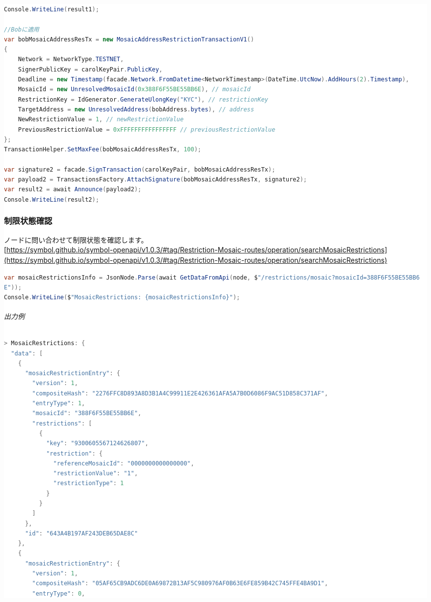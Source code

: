 ```cs
Console.WriteLine(result1);

//Bobに適用
var bobMosaicAddressResTx = new MosaicAddressRestrictionTransactionV1()
{
    Network = NetworkType.TESTNET,
    SignerPublicKey = carolKeyPair.PublicKey,
    Deadline = new Timestamp(facade.Network.FromDatetime<NetworkTimestamp>(DateTime.UtcNow).AddHours(2).Timestamp),
    MosaicId = new UnresolvedMosaicId(0x388F6F55BE55BB6E), // mosaicId
    RestrictionKey = IdGenerator.GenerateUlongKey("KYC"), // restrictionKey
    TargetAddress = new UnresolvedAddress(bobAddress.bytes), // address
    NewRestrictionValue = 1, // newRestrictionValue
    PreviousRestrictionValue = 0xFFFFFFFFFFFFFFFF // previousRestrictionValue
};
TransactionHelper.SetMaxFee(bobMosaicAddressResTx, 100);

var signature2 = facade.SignTransaction(carolKeyPair, bobMosaicAddressResTx);
var payload2 = TransactionsFactory.AttachSignature(bobMosaicAddressResTx, signature2);
var result2 = await Announce(payload2);
Console.WriteLine(result2);
```

### 制限状態確認

ノードに問い合わせて制限状態を確認します。  
[https://symbol.github.io/symbol-openapi/v1.0.3/#tag/Restriction-Mosaic-routes/operation/searchMosaicRestrictions](https://symbol.github.io/symbol-openapi/v1.0.3/#tag/Restriction-Mosaic-routes/operation/searchMosaicRestrictions)

```cs
var mosaicRestrictionsInfo = JsonNode.Parse(await GetDataFromApi(node, $"/restrictions/mosaic?mosaicId=388F6F55BE55BB6E"));
Console.WriteLine($"MosaicRestrictions: {mosaicRestrictionsInfo}");
```

###### 出力例
```cs
> MosaicRestrictions: {
  "data": [
    {
      "mosaicRestrictionEntry": {
        "version": 1,
        "compositeHash": "2276FFC8D893A8D3B1A4C99911E2E426361AFA5A7B0D6086F9AC51D858C371AF",
        "entryType": 1,
        "mosaicId": "388F6F55BE55BB6E",
        "restrictions": [
          {
            "key": "9300605567124626807",
            "restriction": {
              "referenceMosaicId": "0000000000000000",
              "restrictionValue": "1",
              "restrictionType": 1
            }
          }
        ]
      },
      "id": "643A4B197AF243DEB65DAE8C"
    },
    {
      "mosaicRestrictionEntry": {
        "version": 1,
        "compositeHash": "05AF65CB9ADC6DE0A69872B13AF5C980976AF0B63E6FE859B42C745FFE4BA9D1",
        "entryType": 0,
```